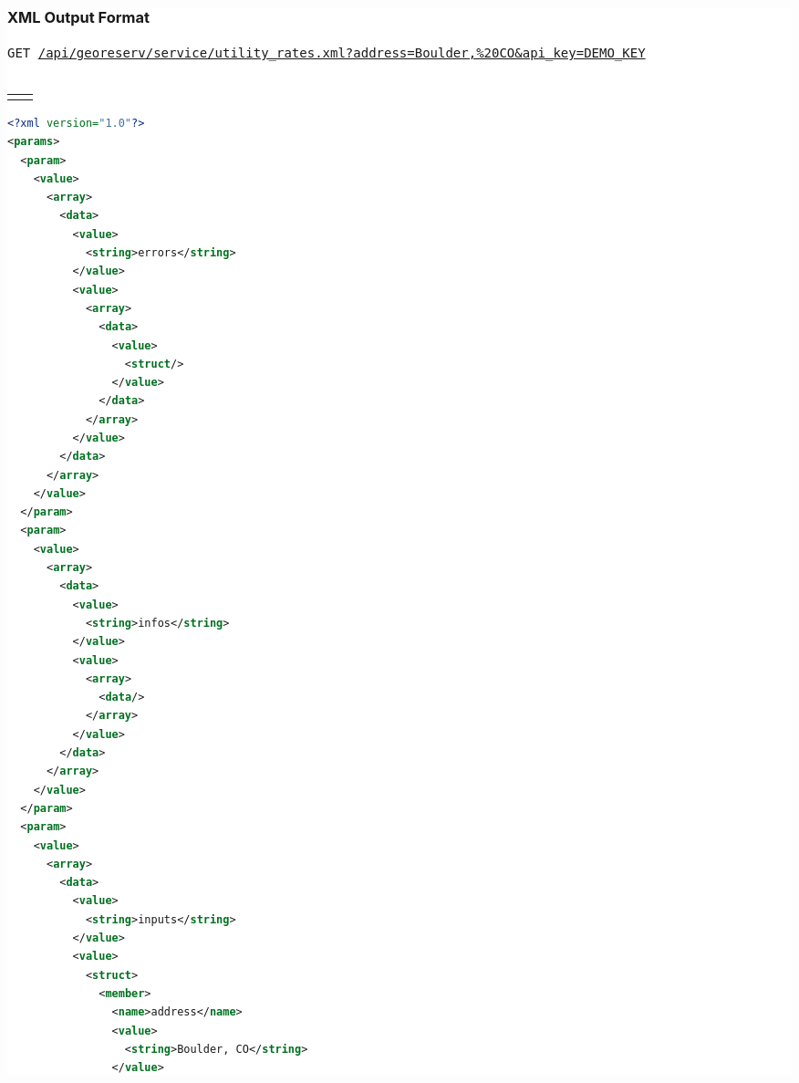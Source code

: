 ### XML Output Format

<pre>GET <a href="http://api.data.gov/nrel/georeserv/service/utility_rates.xml?address=Boulder,%20CO&amp;api_key=DEMO_KEY">/api/georeserv/service/utility_rates.xml?address=Boulder,%20CO&amp;api_key=DEMO_KEY</a>

<div class="highlight-code"><table class="highlighttable"><tr>
<td class="linenos"></td>
<td class="code"></td>
</tr></table></div></pre>

```xml
<?xml version="1.0"?>
<params>
  <param>
    <value>
      <array>
        <data>
          <value>
            <string>errors</string>
          </value>
          <value>
            <array>
              <data>
                <value>
                  <struct/>
                </value>
              </data>
            </array>
          </value>
        </data>
      </array>
    </value>
  </param>
  <param>
    <value>
      <array>
        <data>
          <value>
            <string>infos</string>
          </value>
          <value>
            <array>
              <data/>
            </array>
          </value>
        </data>
      </array>
    </value>
  </param>
  <param>
    <value>
      <array>
        <data>
          <value>
            <string>inputs</string>
          </value>
          <value>
            <struct>
              <member>
                <name>address</name>
                <value>
                  <string>Boulder, CO</string>
                </value>
```